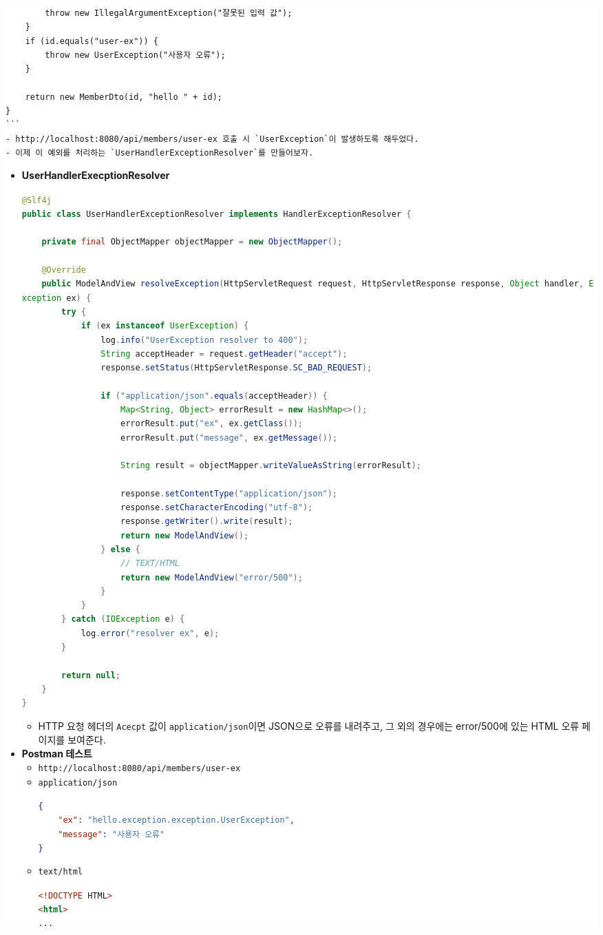             throw new IllegalArgumentException("잘못된 입력 값");
        }
        if (id.equals("user-ex")) {
            throw new UserException("사용자 오류");
        }

        return new MemberDto(id, "hello " + id);
    }
    ```
    - http://localhost:8080/api/members/user-ex 호출 시 `UserException`이 발생하도록 해두었다.
    - 이제 이 예외를 처리하는 `UserHandlerExceptionResolver`를 만들어보자.
- <b>UserHandlerExecptionResolver</b>
    ```java
    @Slf4j
    public class UserHandlerExceptionResolver implements HandlerExceptionResolver {

        private final ObjectMapper objectMapper = new ObjectMapper();

        @Override
        public ModelAndView resolveException(HttpServletRequest request, HttpServletResponse response, Object handler, Exception ex) {
            try {
                if (ex instanceof UserException) {
                    log.info("UserException resolver to 400");
                    String acceptHeader = request.getHeader("accept");
                    response.setStatus(HttpServletResponse.SC_BAD_REQUEST);

                    if ("application/json".equals(acceptHeader)) {
                        Map<String, Object> errorResult = new HashMap<>();
                        errorResult.put("ex", ex.getClass());
                        errorResult.put("message", ex.getMessage());

                        String result = objectMapper.writeValueAsString(errorResult);

                        response.setContentType("application/json");
                        response.setCharacterEncoding("utf-8");
                        response.getWriter().write(result);
                        return new ModelAndView();
                    } else {
                        // TEXT/HTML
                        return new ModelAndView("error/500");
                    }
                }
            } catch (IOException e) {
                log.error("resolver ex", e);
            }

            return null;
        }
    }
    ```
    - HTTP 요청 헤더의 `Acecpt` 값이 `application/json`이면 JSON으로 오류를 내려주고, 그 외의 경우에는 error/500에 있는 HTML 오류 페이지를 보여준다.
- <b>Postman 테스트</b>
    - `http://localhost:8080/api/members/user-ex`
    - `application/json`
        ```json
        {
            "ex": "hello.exception.exception.UserException",
            "message": "사용자 오류"
        }
        ```
    - `text/html`
        ```html
        <!DOCTYPE HTML>
        <html>
        ...